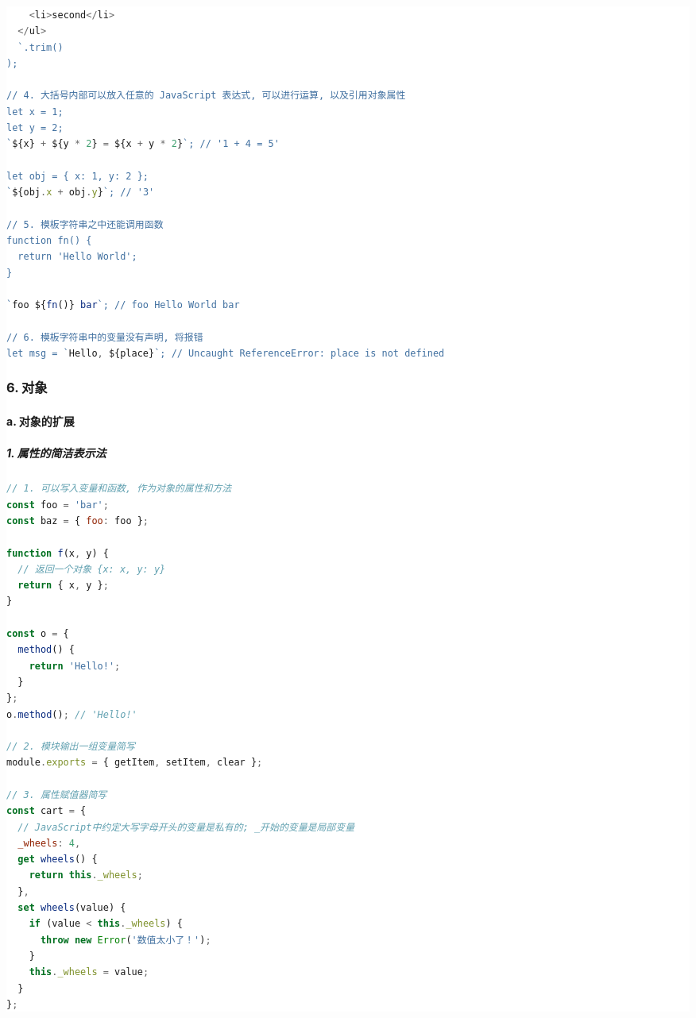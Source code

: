 ```js
    <li>second</li>
  </ul>
  `.trim()
);

// 4. 大括号内部可以放入任意的 JavaScript 表达式, 可以进行运算, 以及引用对象属性
let x = 1;
let y = 2;
`${x} + ${y * 2} = ${x + y * 2}`; // '1 + 4 = 5'

let obj = { x: 1, y: 2 };
`${obj.x + obj.y}`; // '3'

// 5. 模板字符串之中还能调用函数
function fn() {
  return 'Hello World';
}

`foo ${fn()} bar`; // foo Hello World bar

// 6. 模板字符串中的变量没有声明, 将报错
let msg = `Hello, ${place}`; // Uncaught ReferenceError: place is not defined
```

### 6. 对象

#### a. 对象的扩展

##### 1. 属性的简洁表示法

```js
// 1. 可以写入变量和函数, 作为对象的属性和方法
const foo = 'bar';
const baz = { foo: foo };

function f(x, y) {
  // 返回一个对象 {x: x, y: y}
  return { x, y };
}

const o = {
  method() {
    return 'Hello!';
  }
};
o.method(); // 'Hello!'

// 2. 模块输出一组变量简写
module.exports = { getItem, setItem, clear };

// 3. 属性赋值器简写
const cart = {
  // JavaScript中约定大写字母开头的变量是私有的; _开始的变量是局部变量
  _wheels: 4,
  get wheels() {
    return this._wheels;
  },
  set wheels(value) {
    if (value < this._wheels) {
      throw new Error('数值太小了！');
    }
    this._wheels = value;
  }
};
```